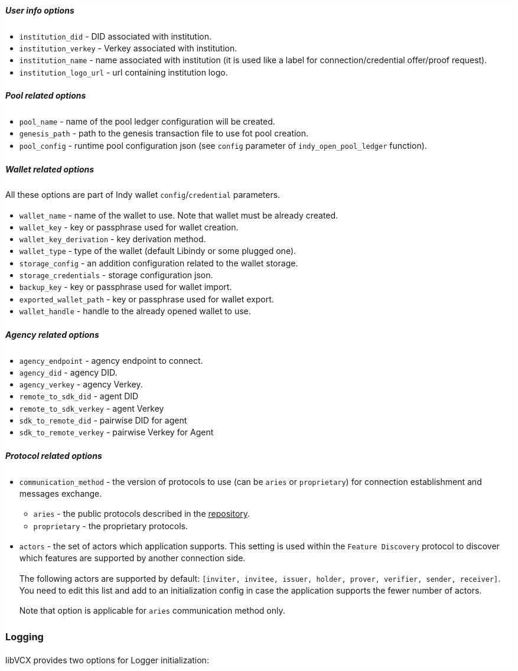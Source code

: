 ##### User info options
* `institution_did` - DID associated with institution.
* `institution_verkey` - Verkey associated with institution.
* `institution_name` - name associated with institution (it is used like a label for connection/credential offer/proof request). 
* `institution_logo_url` - url containing institution logo.

##### Pool related options
* `pool_name` - name of the pool ledger configuration will be created.
* `genesis_path` - path to the genesis transaction file to use fot pool creation.
* `pool_config` - runtime pool configuration json (see `config` parameter of `indy_open_pool_ledger` function). 

##### Wallet related options
All these options are part of Indy wallet `config`/`credential` parameters.

* `wallet_name` - name of the wallet to use. Note that wallet must be already created.
* `wallet_key` - key or passphrase used for wallet creation.
* `wallet_key_derivation` - key derivation method.
* `wallet_type` - type of the wallet (default Libindy or some plugged one).
* `storage_config` - an addition configuration related to the wallet storage.
* `storage_credentials` - storage configuration json.
* `backup_key` - key or passphrase used for wallet import.
* `exported_wallet_path` - key or passphrase used for wallet export.
* `wallet_handle` - handle to the already opened wallet to use.

##### Agency related options
* `agency_endpoint` - agency endpoint to connect.
* `agency_did` - agency DID.
* `agency_verkey` - agency Verkey.
* `remote_to_sdk_did` - agent DID
* `remote_to_sdk_verkey` - agent Verkey
* `sdk_to_remote_did` - pairwise DID for agent
* `sdk_to_remote_verkey` - pairwise Verkey for Agent

##### Protocol related options
* `communication_method` - the version of protocols to use (can be `aries` or `proprietary`) for connection establishment and messages exchange.
    * `aries` - the public protocols described in the [repository](https://github.com/hyperledger/aries-rfcs).
    * `proprietary` - the proprietary protocols.
* `actors` - the set of actors which application supports. This setting is used within the `Feature Discovery` protocol to discover which features are supported by another connection side.

    The following actors are supported by default: `[inviter, invitee, issuer, holder, prover, verifier, sender, receiver]`. 
    You need to edit this list and add to an initialization config in case the application supports the fewer number of actors.

    Note that option is applicable for `aries` communication method only.

### Logging
libVCX provides two options for Logger initialization:
